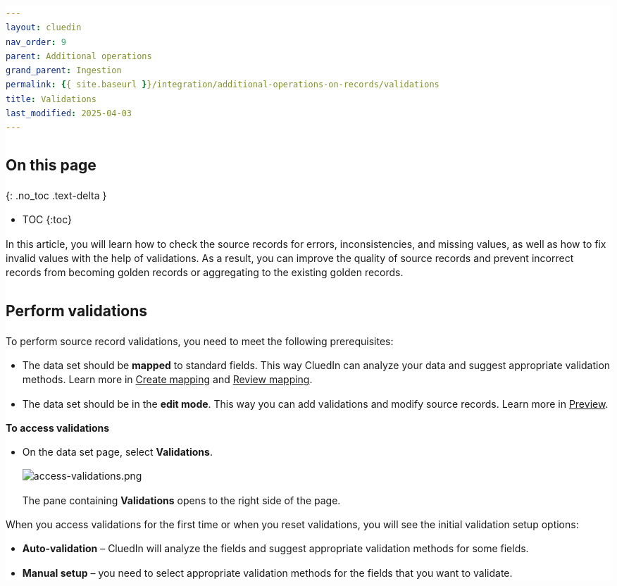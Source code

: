 ```yaml
---
layout: cluedin
nav_order: 9
parent: Additional operations
grand_parent: Ingestion
permalink: {{ site.baseurl }}/integration/additional-operations-on-records/validations
title: Validations
last_modified: 2025-04-03
---
```

## On this page
{: .no_toc .text-delta }
- TOC
{:toc}

In this article, you will learn how to check the source records for errors, inconsistencies, and missing values, as well as how to fix invalid values with the help of validations. As a result, you can improve the quality of source records and prevent incorrect records from becoming golden records or aggregating to the existing golden records.

<div class="videoFrame">
<iframe src="https://player.vimeo.com/video/1074629501?h=98842f54f0&amp;badge=0&amp;autopause=0&amp;player_id=0&amp;app_id=58479" frameborder="0" allow="autoplay; fullscreen; picture-in-picture; clipboard-write" title="Source record validations in CluedIn"></iframe>
</div>

## Perform validations

To perform source record validations, you need to meet the following prerequisites:

- The data set should be **mapped** to standard fields. This way CluedIn can analyze your data and suggest appropriate validation methods. Learn more in [Create mapping](/integration/create-mapping) and [Review mapping](/integration/review-mapping).

- The data set should be in the **edit mode**. This way you can add validations and modify source records. Learn more in [Preview](/integration/additional-operations-on-records/preview).

**To access validations**

- On the data set page, select **Validations**.

    ![access-validations.png](../../assets/images/integration/additional-operations/access-validations.png)

    The pane containing **Validations** opens to the right side of the page.

When you access validations for the first time or when you reset validations, you will see the initial validation setup options:

- **Auto-validation** – CluedIn will analyze the fields and suggest appropriate validation methods for some fields.

- **Manual setup** – you need to select appropriate validation methods for the fields that you want to validate.
